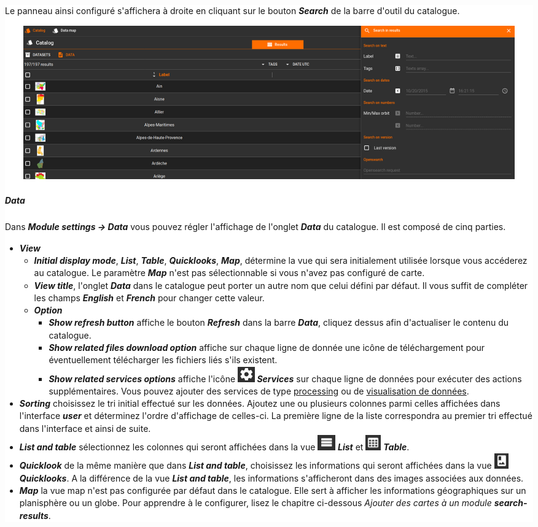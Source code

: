 Le panneau ainsi configuré s'affichera à droite en cliquant sur le bouton ***Search*** de la barre d'outil du catalogue.

<div align="center">
  <img src="/images/user-documentation/6-catalog-consultation/catalog/user/catalog-search.png" alt="search" width="800"/> 
</div>

##### Data

Dans ***Module settings -> Data*** vous pouvez régler l'affichage de l'onglet ***Data*** du catalogue. Il est composé de cinq parties.

- ***View***
  - ***Initial display mode***, ***List***, ***Table***, ***Quicklooks***, ***Map***, détermine la vue qui sera initialement utilisée lorsque vous accéderez au catalogue. Le paramètre ***Map*** n'est pas sélectionnable si vous n'avez pas configuré de carte.
  - ***View title***, l'onglet ***Data*** dans le catalogue peut porter un autre nom que celui défini par défaut. Il vous suffit de compléter les champs ***English*** et ***French*** pour changer cette valeur.
  - ***Option***
    - ***Show refresh button*** affiche le bouton ***Refresh*** dans la barre ***Data***, cliquez dessus afin d'actualiser le contenu du catalogue.
    - ***Show related files download option*** affiche sur chaque ligne de donnée une icône de téléchargement pour éventuellement télécharger les fichiers liés s'ils existent.
    - ***Show related services options*** affiche l'icône <img src="/images/user-documentation/regards-icons/admin/gear-wheel.png" alt="gear wheel" height="25"/> ***Services*** sur chaque ligne de données pour exécuter des actions supplémentaires. Vous pouvez ajouter des services de type [processing](../data-services/processing-services) ou de [visualisation de données](../data-services/ui-services).
- ***Sorting*** choisissez le tri initial effectué sur les données. Ajoutez une ou plusieurs colonnes parmi celles affichées dans l'interface ***user*** et déterminez l'ordre d'affichage de celles-ci. La première ligne de la liste correspondra au premier tri effectué dans l'interface et ainsi de suite.
- ***List and table*** sélectionnez les colonnes qui seront affichées dans la vue <img src="/images/user-documentation/regards-icons/user/list.png" alt="list" height="25"/> ***List*** et <img src="/images/user-documentation/regards-icons/user/table.png" alt="table" height="25"/> ***Table***.
- ***Quicklook*** de la même manière que dans ***List and table***, choisissez les informations qui seront affichées dans la vue <img src="/images/user-documentation/regards-icons/user/quicklook.png" alt="quicklook" height="25"/> ***Quicklooks***. A la différence de la vue ***List and table***, les informations s'afficheront dans des images associées aux données.
- ***Map*** la vue map n'est pas configurée par défaut dans le catalogue. Elle sert à afficher les informations géographiques sur un planisphère ou un globe. Pour apprendre à le configurer, lisez le chapitre ci-dessous *Ajouter des cartes à un module ***search-results****.
